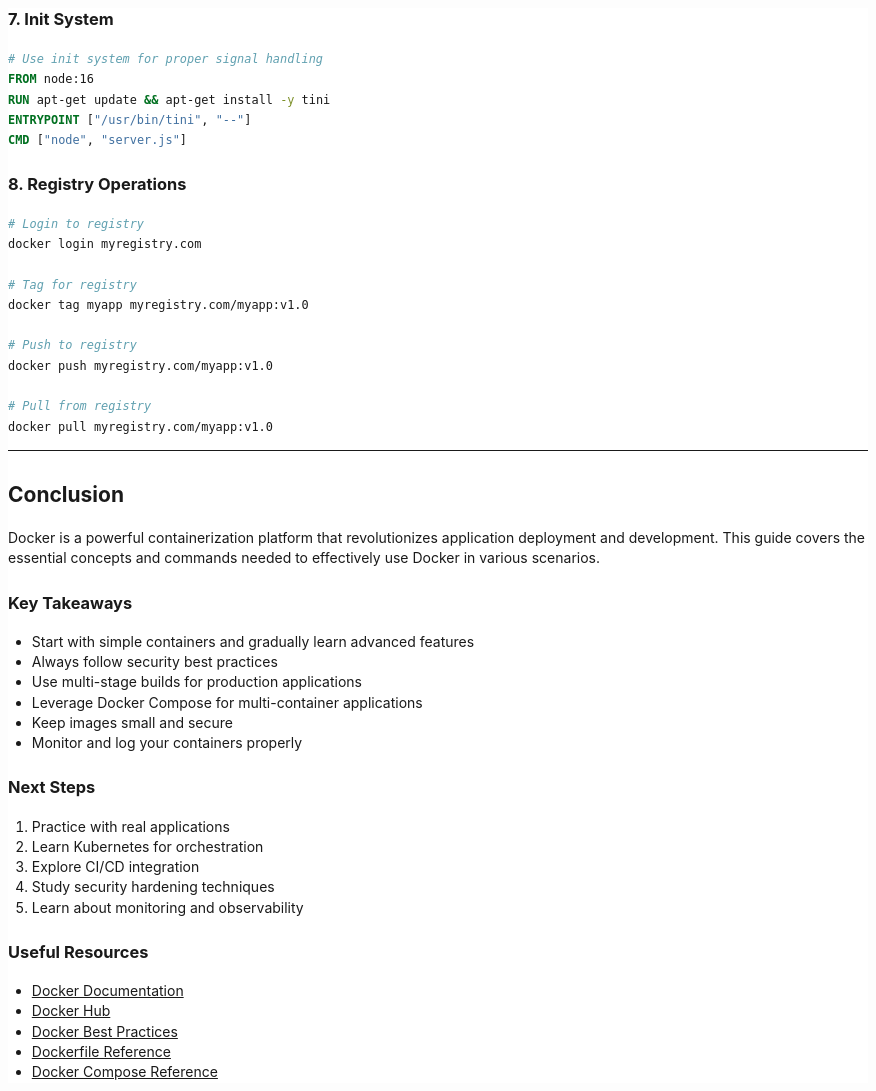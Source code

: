 ### 7. Init System
```dockerfile
# Use init system for proper signal handling
FROM node:16
RUN apt-get update && apt-get install -y tini
ENTRYPOINT ["/usr/bin/tini", "--"]
CMD ["node", "server.js"]
```

### 8. Registry Operations
```bash
# Login to registry
docker login myregistry.com

# Tag for registry
docker tag myapp myregistry.com/myapp:v1.0

# Push to registry
docker push myregistry.com/myapp:v1.0

# Pull from registry
docker pull myregistry.com/myapp:v1.0
```

---

## Conclusion

Docker is a powerful containerization platform that revolutionizes application deployment and development. This guide covers the essential concepts and commands needed to effectively use Docker in various scenarios.

### Key Takeaways
- Start with simple containers and gradually learn advanced features
- Always follow security best practices
- Use multi-stage builds for production applications
- Leverage Docker Compose for multi-container applications
- Keep images small and secure
- Monitor and log your containers properly

### Next Steps
1. Practice with real applications
2. Learn Kubernetes for orchestration
3. Explore CI/CD integration
4. Study security hardening techniques
5. Learn about monitoring and observability

### Useful Resources
- [Docker Documentation](https://docs.docker.com/)
- [Docker Hub](https://hub.docker.com/)
- [Docker Best Practices](https://docs.docker.com/develop/dev-best-practices/)
- [Dockerfile Reference](https://docs.docker.com/engine/reference/builder/)
- [Docker Compose Reference](https://docs.docker.com/compose/compose-file/)

